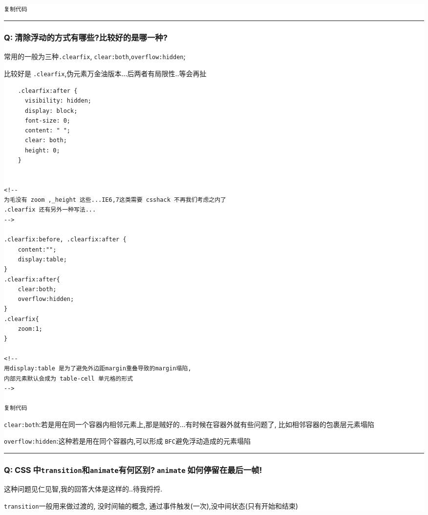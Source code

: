     复制代码

* * *

### Q: 清除浮动的方式有哪些?比较好的是哪一种?

常用的一般为三种`.clearfix`, `clear:both`,`overflow:hidden`;

比较好是 `.clearfix`,伪元素万金油版本...后两者有局限性..等会再扯

        .clearfix:after {
          visibility: hidden;
          display: block;
          font-size: 0;
          content: " ";
          clear: both;
          height: 0;
        }
        
        
    <!--
    为毛没有 zoom ,_height 这些...IE6,7这类需要 csshack 不再我们考虑之内了
    .clearfix 还有另外一种写法...
    -->
    
    .clearfix:before, .clearfix:after {
    	content:"";
    	display:table;
    }
    .clearfix:after{
    	clear:both;
    	overflow:hidden;
    }
    .clearfix{
        zoom:1;
    }
    
    <!--
    用display:table 是为了避免外边距margin重叠导致的margin塌陷,
    内部元素默认会成为 table-cell 单元格的形式
    -->
        
    复制代码

`clear:both`:若是用在同一个容器内相邻元素上,那是贼好的...有时候在容器外就有些问题了, 比如相邻容器的包裹层元素塌陷

`overflow:hidden`:这种若是用在同个容器内,可以形成 `BFC`避免浮动造成的元素塌陷

* * *

### Q: CSS 中`transition`和`animate`有何区别? `animate` 如何停留在最后一帧!

这种问题见仁见智,我的回答大体是这样的..待我捋捋.

`transition`一般用来做过渡的, 没时间轴的概念, 通过事件触发(一次),没中间状态(只有开始和结束)
